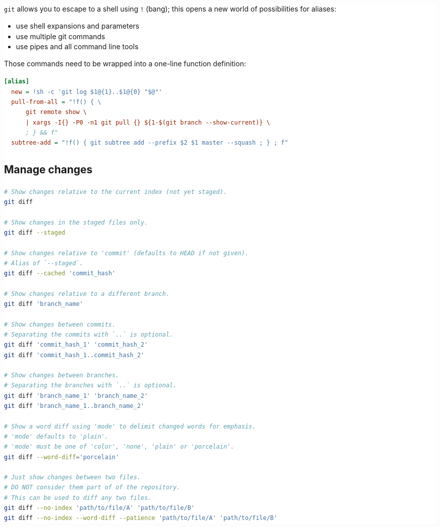 `git` allows you to escape to a shell using `!` (bang); this opens a new world of possibilities for aliases:

- use shell expansions and parameters
- use multiple git commands
- use pipes and all command line tools

Those commands need to be wrapped into a one-line function definition:

```ini
[alias]
  new = !sh -c 'git log $1@{1}..$1@{0} "$@"'
  pull-from-all = "!f() { \
      git remote show \
      | xargs -I{} -P0 -n1 git pull {} ${1-$(git branch --show-current)} \
      ; } && f"
  subtree-add = "!f() { git subtree add --prefix $2 $1 master --squash ; } ; f"
```

## Manage changes

```sh
# Show changes relative to the current index (not yet staged).
git diff

# Show changes in the staged files only.
git diff --staged

# Show changes relative to 'commit' (defaults to HEAD if not given).
# Alias of `--staged`.
git diff --cached 'commit_hash'

# Show changes relative to a different branch.
git diff 'branch_name'

# Show changes between commits.
# Separating the commits with `..` is optional.
git diff 'commit_hash_1' 'commit_hash_2'
git diff 'commit_hash_1..commit_hash_2'

# Show changes between branches.
# Separating the branches with `..` is optional.
git diff 'branch_name_1' 'branch_name_2'
git diff 'branch_name_1..branch_name_2'

# Show a word diff using 'mode' to delimit changed words for emphasis.
# 'mode' defaults to 'plain'.
# 'mode' must be one of 'color', 'none', 'plain' or 'porcelain'.
git diff --word-diff='porcelain'

# Just show changes between two files.
# DO NOT consider them part of of the repository.
# This can be used to diff any two files.
git diff --no-index 'path/to/file/A' 'path/to/file/B'
git diff --no-index --word-diff --patience 'path/to/file/A' 'path/to/file/B'
```


[gitconfig example]: ../examples/dotfiles/.config/git/config
[docs]: https://git-scm.com/docs/git
[getting git on a server]: https://git-scm.com/book/en/v2/Git-on-the-Server-Getting-Git-on-a-Server
[git-config reference]: https://git-scm.com/docs/git-config
[gitignore]: https://git-scm.com/docs/gitignore
[hooks]: https://git-scm.com/book/fa/v2/Customizing-Git-Git-Hooks
[setting up the server]: https://git-scm.com/book/en/v2/Git-on-the-Server-Setting-Up-the-Server
[tagging]: https://git-scm.com/book/en/v2/Git-Basics-Tagging
[1 minute coding tip: git diff-words to see diffs on a per-word basis instead of per line]: https://www.youtube.com/watch?v=gDkvLxbA5ZE
[10 git tips we can't live without]: https://opensource.com/article/22/4/git-tips
[able to push to all git remotes with the one command?]: https://stackoverflow.com/questions/5785549/able-to-push-to-all-git-remotes-with-the-one-command
[cannot clone git from azure devops using pat]: https://stackoverflow.com/questions/53106546/cannot-clone-git-from-azure-devops-using-pat#53182981
[cheat.sh]: https://cheat.sh/git
[clean up a fork and restart it from the upstream]: https://stackoverflow.com/questions/9646167/clean-up-a-fork-and-restart-it-from-the-upstream#9646323
[coloring white space in git-diff's output]: https://stackoverflow.com/questions/5257553/coloring-white-space-in-git-diffs-output#5259137
[create a git patch from the uncommitted changes in the current working directory]: https://stackoverflow.com/questions/5159185/create-a-git-patch-from-the-uncommitted-changes-in-the-current-working-directory
[dress up your git diffs with word-level highlights]: https://www.viget.com/articles/dress-up-your-git-diffs-with-word-level-highlights/
[get the repository's root directory]: https://stackoverflow.com/questions/957928/is-there-a-way-to-get-the-git-root-directory-in-one-command/#957978
[git config | setup git environment]: https://initialcommit.com/blog/git-config
[git global config for specific repositories?]: https://stackoverflow.com/questions/61983894/git-global-config-for-specific-repositories#71096731
[git submodules: adding, using, removing, updating]: https://chrisjean.com/git-submodules-adding-using-removing-and-updating/
[git-extras]: https://github.com/tj/git-extras/
[gpg failed to sign the data fatal: failed to write commit object]: https://stackoverflow.com/questions/39494631/gpg-failed-to-sign-the-data-fatal-failed-to-write-commit-object-git-2-10-0
[how do i check out a remote git branch]: https://stackoverflow.com/questions/1783405/how-do-i-check-out-a-remote-git-branch/#1787014
[how to add and update git submodules]: https://devconnected.com/how-to-add-and-update-git-submodules/
[how to change a git remote]: https://careerkarma.com/blog/git-change-remote/
[how to delete a git branch both locally and remotely]: https://www.freecodecamp.org/news/how-to-delete-a-git-branch-both-locally-and-remotely/
[how to get the current branch name in git?]: https://stackoverflow.com/questions/6245570/how-to-get-the-current-branch-name-in-git#6245587
[how to improve git's diff highlighting?]: https://stackoverflow.com/questions/49278577/how-to-improve-gits-diff-highlighting#49281425
[how to manage your secrets with git-crypt]: https://dev.to/heroku/how-to-manage-your-secrets-with-git-crypt-56ih
[how to rebase a local branch with remote master]: https://stackoverflow.com/questions/7929369/how-to-rebase-local-branch-with-remote-master/#18442755
[is there a way to gpg sign all previous commits?]: https://stackoverflow.com/questions/41882919/is-there-a-way-to-gpg-sign-all-previous-commits
[is there a way to make git pull automatically update submodules?]: https://stackoverflow.com/questions/4611512/is-there-a-way-to-make-git-pull-automatically-update-submodules#49427199
[lfs website]: https://git-lfs.github.com/
[merge master into a feature branch]: https://stackoverflow.com/questions/16955980/git-merge-master-into-feature-branch
[multiple git configuration]: https://riptutorial.com/git/example/1423/multiple-git-configurations
[one weird trick for powerful git aliases]: https://www.atlassian.com/blog/git/advanced-git-aliases
[prune local tracking branches that do not exist on remote anymore]: https://stackoverflow.com/questions/13064613/how-to-prune-local-tracking-branches-that-do-not-exist-on-remote-anymore#17029936
[rebase quick guide]: https://medium.com/@gabriellamedas/git-rebase-and-git-rebase-onto-a6a3f83f9cce
[rebase remote branches]: https://stackoverflow.com/questions/6199889/rebasing-remote-branches-in-git/#6204804
[remove files from git commit]: https://devconnected.com/how-to-remove-files-from-git-commit/
[stackoverflow]: https://stackoverflow.com
[why can't i delete a branch in a remote gitlab repository?]: https://stackoverflow.com/questions/44657989/why-cant-i-delete-a-branch-in-a-remote-gitlab-repository#44658277